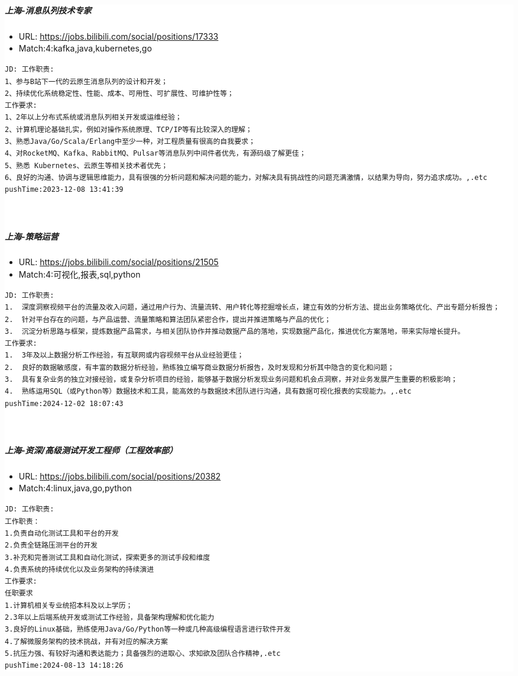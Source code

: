 
##### 上海-消息队列技术专家
* URL: https://jobs.bilibili.com/social/positions/17333
* Match:4:kafka,java,kubernetes,go



```
JD: 工作职责:
1、参与B站下一代的云原生消息队列的设计和开发；
2、持续优化系统稳定性、性能、成本、可用性、可扩展性、可维护性等；
工作要求:
1、2年以上分布式系统或消息队列相关开发或运维经验；
2、计算机理论基础扎实，例如对操作系统原理、TCP/IP等有比较深入的理解；
3、熟悉Java/Go/Scala/Erlang中至少一种，对工程质量有很高的自我要求；
4、对RocketMQ、Kafka、RabbitMQ、Pulsar等消息队列中间件者优先，有源码级了解更佳；
5、熟悉 Kubernetes、云原生等相关技术者优先；
6、良好的沟通、协调与逻辑思维能力，具有很强的分析问题和解决问题的能力，对解决具有挑战性的问题充满激情，以结果为导向，努力追求成功。,.etc
pushTime:2023-12-08 13:41:39



```


##### 上海-策略运营
* URL: https://jobs.bilibili.com/social/positions/21505
* Match:4:可视化,报表,sql,python



```
JD: 工作职责:
1.	深度洞察视频平台的流量及收入问题，通过用户行为、流量流转、用户转化等挖掘增长点，建立有效的分析方法、提出业务策略优化、产出专题分析报告； 
2.	针对平台存在的问题，与产品运营、流量策略和算法团队紧密合作，提出并推进策略与产品的优化；
3.	沉淀分析思路与框架，提炼数据产品需求，与相关团队协作并推动数据产品的落地，实现数据产品化，推进优化方案落地，带来实际增长提升。
工作要求:
1.	3年及以上数据分析工作经验，有互联网或内容视频平台从业经验更佳；
2.	良好的数据敏感度，有丰富的数据分析经验，熟练独立编写商业数据分析报告，及时发现和分析其中隐含的变化和问题；
3.	具有复杂业务的独立对接经验，或复杂分析项目的经验，能够基于数据分析发现业务问题和机会点洞察，并对业务发展产生重要的积极影响；
4.	熟练运用SQL（或Python等）数据技术和工具，能高效的与数据技术团队进行沟通，具有数据可视化报表的实现能力。,.etc
pushTime:2024-12-02 18:07:43



```


##### 上海-资深/高级测试开发工程师（工程效率部）
* URL: https://jobs.bilibili.com/social/positions/20382
* Match:4:linux,java,go,python



```
JD: 工作职责:
工作职责：
1.负责自动化测试工具和平台的开发
2.负责全链路压测平台的开发
3.补充和完善测试工具和自动化测试，探索更多的测试手段和维度
4.负责系统的持续优化以及业务架构的持续演进
工作要求:
任职要求
1.计算机相关专业统招本科及以上学历；
2.3年以上后端系统开发或测试工作经验，具备架构理解和优化能力
3.良好的Linux基础，熟练使用Java/Go/Python等一种或几种高级编程语言进行软件开发
4.了解微服务架构的技术挑战，并有对应的解决方案
5.抗压力强、有较好沟通和表达能力；具备强烈的进取心、求知欲及团队合作精神,.etc
pushTime:2024-08-13 14:18:26

```